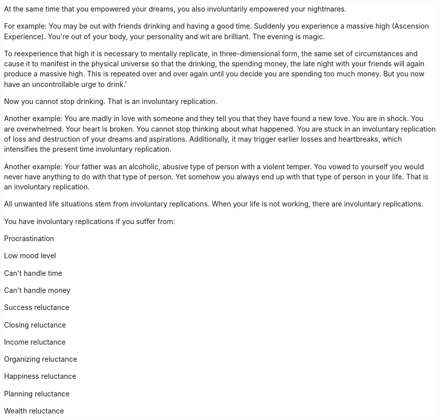 At the same time that you empowered your dreams, you also
involuntarily empowered your nightmares.

For example: You may be out with friends drinking and having a
good time.  Suddenly you experience a massive high (Ascension
Experience).  You're out of your body, your personality and wit are
brilliant.  The evening is magic.

To reexperience that high it is necessary to mentally replicate,
in three-dimensional form, the same set of circumstances and cause it
to manifest in the physical universe so that the drinking, the
spending money, the late night with your friends will again produce a
massive high.  This is repeated over and over again until you decide
you are spending too much money.  But you now have an uncontrollable
urge to drink.'

Now you cannot stop drinking.  That is an involuntary
replication.

Another example: You are madly in love with someone and they tell
you that they have found a new love.  You are in shock.  You are
overwhelmed.  Your heart is broken.  You cannot stop thinking about
what happened.  You are stuck in an involuntary replication of loss
and destruction of your dreams and aspirations.  Additionally, it may
trigger earlier losses and heartbreaks, which intensifies the present
time involuntary replication.

Another example: Your father was an alcoholic, abusive type of
person with a violent temper.  You vowed to yourself you would never
have anything to do with that type of person.  Yet somehow you always
end up with that type of person in your life.  That is an involuntary
replication.

All unwanted life situations stem from involuntary replications.
When your life is not working, there are involuntary replications.

You have involuntary replications if you suffer from:

Procrastination

Low mood level

Can't handle time

Can't handle money

Success reluctance

Closing reluctance

Income reluctance

Organizing reluctance

Happiness reluctance

Planning reluctance

Wealth reluctance
